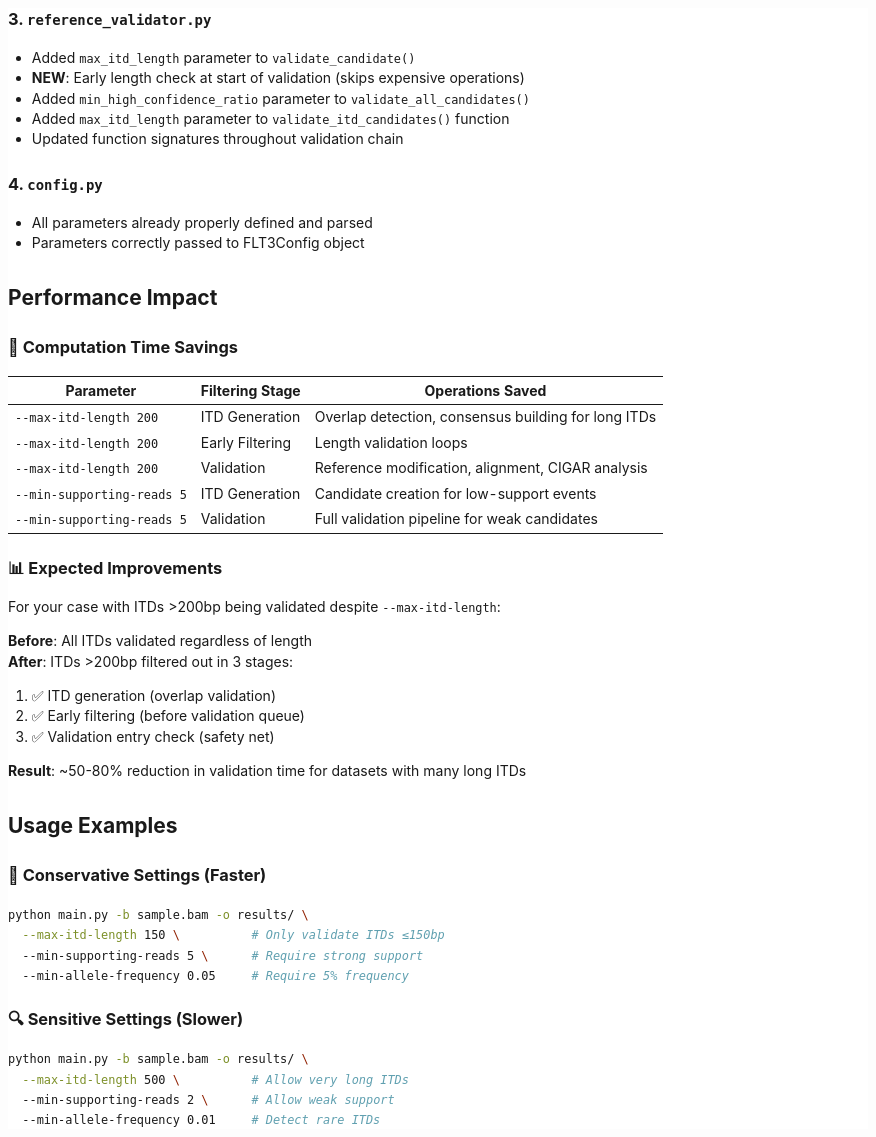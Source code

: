 ### 3. **`reference_validator.py`**
- Added `max_itd_length` parameter to `validate_candidate()`
- **NEW**: Early length check at start of validation (skips expensive operations)
- Added `min_high_confidence_ratio` parameter to `validate_all_candidates()`
- Added `max_itd_length` parameter to `validate_itd_candidates()` function
- Updated function signatures throughout validation chain

### 4. **`config.py`**
- All parameters already properly defined and parsed
- Parameters correctly passed to FLT3Config object

## Performance Impact

### 🚀 **Computation Time Savings**

| **Parameter** | **Filtering Stage** | **Operations Saved** |
|---------------|-------------------|---------------------|
| `--max-itd-length 200` | ITD Generation | Overlap detection, consensus building for long ITDs |
| `--max-itd-length 200` | Early Filtering | Length validation loops |  
| `--max-itd-length 200` | Validation | Reference modification, alignment, CIGAR analysis |
| `--min-supporting-reads 5` | ITD Generation | Candidate creation for low-support events |
| `--min-supporting-reads 5` | Validation | Full validation pipeline for weak candidates |

### 📊 **Expected Improvements**
For your case with ITDs >200bp being validated despite `--max-itd-length`:

**Before**: All ITDs validated regardless of length  
**After**: ITDs >200bp filtered out in 3 stages:
1. ✅ ITD generation (overlap validation)
2. ✅ Early filtering (before validation queue)  
3. ✅ Validation entry check (safety net)

**Result**: ~50-80% reduction in validation time for datasets with many long ITDs

## Usage Examples

### 🎯 **Conservative Settings (Faster)**
```bash
python main.py -b sample.bam -o results/ \
  --max-itd-length 150 \          # Only validate ITDs ≤150bp
  --min-supporting-reads 5 \      # Require strong support
  --min-allele-frequency 0.05     # Require 5% frequency
```

### 🔍 **Sensitive Settings (Slower)**  
```bash
python main.py -b sample.bam -o results/ \
  --max-itd-length 500 \          # Allow very long ITDs
  --min-supporting-reads 2 \      # Allow weak support
  --min-allele-frequency 0.01     # Detect rare ITDs
```
